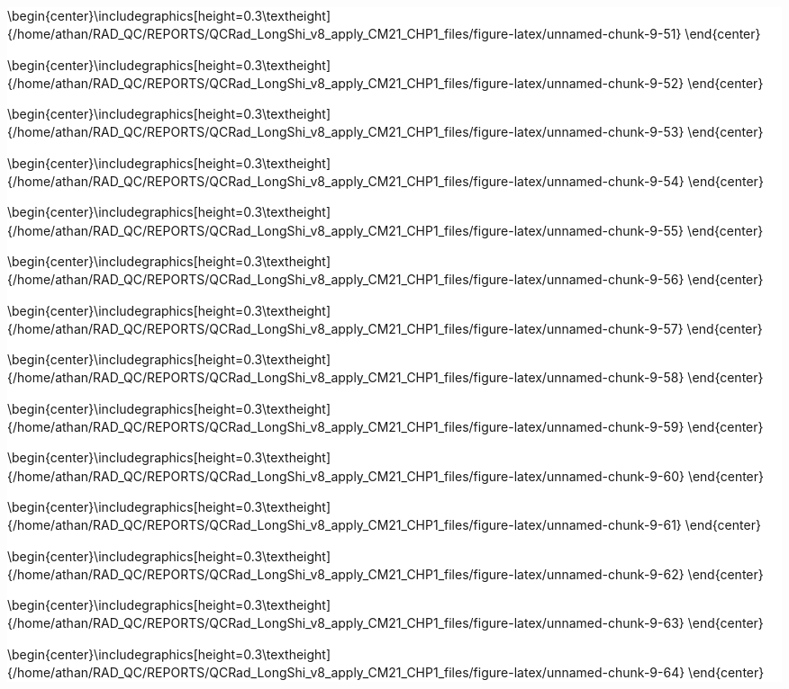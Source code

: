 

\begin{center}\includegraphics[height=0.3\textheight]{/home/athan/RAD_QC/REPORTS/QCRad_LongShi_v8_apply_CM21_CHP1_files/figure-latex/unnamed-chunk-9-51} \end{center}



\begin{center}\includegraphics[height=0.3\textheight]{/home/athan/RAD_QC/REPORTS/QCRad_LongShi_v8_apply_CM21_CHP1_files/figure-latex/unnamed-chunk-9-52} \end{center}



\begin{center}\includegraphics[height=0.3\textheight]{/home/athan/RAD_QC/REPORTS/QCRad_LongShi_v8_apply_CM21_CHP1_files/figure-latex/unnamed-chunk-9-53} \end{center}



\begin{center}\includegraphics[height=0.3\textheight]{/home/athan/RAD_QC/REPORTS/QCRad_LongShi_v8_apply_CM21_CHP1_files/figure-latex/unnamed-chunk-9-54} \end{center}



\begin{center}\includegraphics[height=0.3\textheight]{/home/athan/RAD_QC/REPORTS/QCRad_LongShi_v8_apply_CM21_CHP1_files/figure-latex/unnamed-chunk-9-55} \end{center}



\begin{center}\includegraphics[height=0.3\textheight]{/home/athan/RAD_QC/REPORTS/QCRad_LongShi_v8_apply_CM21_CHP1_files/figure-latex/unnamed-chunk-9-56} \end{center}



\begin{center}\includegraphics[height=0.3\textheight]{/home/athan/RAD_QC/REPORTS/QCRad_LongShi_v8_apply_CM21_CHP1_files/figure-latex/unnamed-chunk-9-57} \end{center}



\begin{center}\includegraphics[height=0.3\textheight]{/home/athan/RAD_QC/REPORTS/QCRad_LongShi_v8_apply_CM21_CHP1_files/figure-latex/unnamed-chunk-9-58} \end{center}



\begin{center}\includegraphics[height=0.3\textheight]{/home/athan/RAD_QC/REPORTS/QCRad_LongShi_v8_apply_CM21_CHP1_files/figure-latex/unnamed-chunk-9-59} \end{center}



\begin{center}\includegraphics[height=0.3\textheight]{/home/athan/RAD_QC/REPORTS/QCRad_LongShi_v8_apply_CM21_CHP1_files/figure-latex/unnamed-chunk-9-60} \end{center}



\begin{center}\includegraphics[height=0.3\textheight]{/home/athan/RAD_QC/REPORTS/QCRad_LongShi_v8_apply_CM21_CHP1_files/figure-latex/unnamed-chunk-9-61} \end{center}



\begin{center}\includegraphics[height=0.3\textheight]{/home/athan/RAD_QC/REPORTS/QCRad_LongShi_v8_apply_CM21_CHP1_files/figure-latex/unnamed-chunk-9-62} \end{center}



\begin{center}\includegraphics[height=0.3\textheight]{/home/athan/RAD_QC/REPORTS/QCRad_LongShi_v8_apply_CM21_CHP1_files/figure-latex/unnamed-chunk-9-63} \end{center}



\begin{center}\includegraphics[height=0.3\textheight]{/home/athan/RAD_QC/REPORTS/QCRad_LongShi_v8_apply_CM21_CHP1_files/figure-latex/unnamed-chunk-9-64} \end{center}
